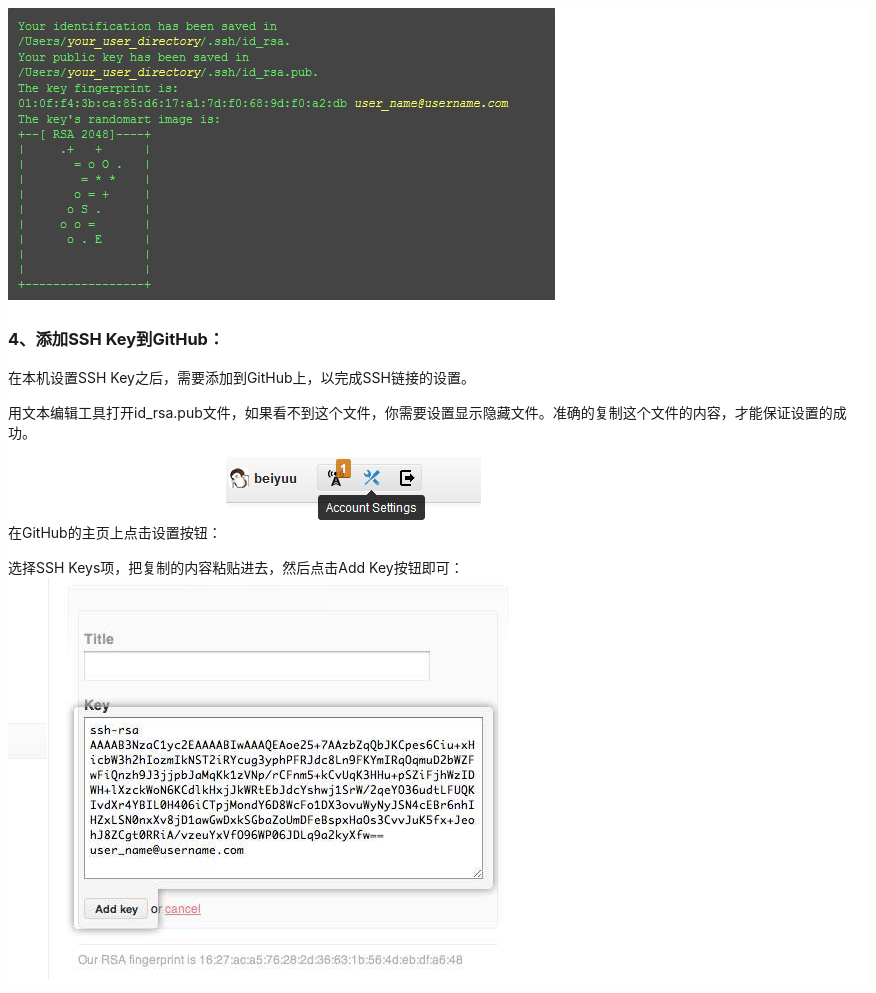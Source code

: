 ![ssh key success](/images/githubpages/ssh-key-set.png)

### 4、添加SSH Key到GitHub：
在本机设置SSH Key之后，需要添加到GitHub上，以完成SSH链接的设置。

用文本编辑工具打开id_rsa.pub文件，如果看不到这个文件，你需要设置显示隐藏文件。准确的复制这个文件的内容，才能保证设置的成功。

在GitHub的主页上点击设置按钮：
![github account setting](/images/githubpages/github-account-setting.png)

选择SSH Keys项，把复制的内容粘贴进去，然后点击Add Key按钮即可：
![set ssh keys](/images/githubpages/bootcamp_1_ssh.jpg)
